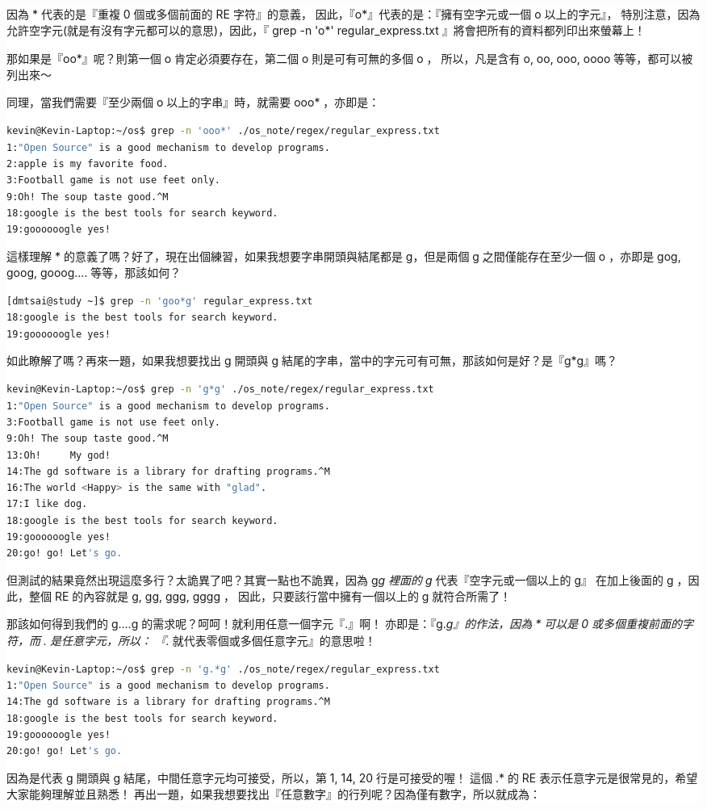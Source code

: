 因為 * 代表的是『重複 0 個或多個前面的 RE 字符』的意義， 因此，『o*』代表的是：『擁有空字元或一個 o 以上的字元』， 特別注意，因為允許空字元(就是有沒有字元都可以的意思)，因此，『 grep -n 'o*' regular_express.txt 』將會把所有的資料都列印出來螢幕上！

那如果是『oo*』呢？則第一個 o 肯定必須要存在，第二個 o 則是可有可無的多個 o ， 所以，凡是含有 o, oo, ooo, oooo 等等，都可以被列出來～

同理，當我們需要『至少兩個 o 以上的字串』時，就需要 ooo* ，亦即是：

```bash
kevin@Kevin-Laptop:~/os$ grep -n 'ooo*' ./os_note/regex/regular_express.txt 
1:"Open Source" is a good mechanism to develop programs.
2:apple is my favorite food.
3:Football game is not use feet only.
9:Oh! The soup taste good.^M
18:google is the best tools for search keyword.
19:goooooogle yes!
```

這樣理解 * 的意義了嗎？好了，現在出個練習，如果我想要字串開頭與結尾都是 g，但是兩個 g 之間僅能存在至少一個 o ，亦即是 gog, goog, gooog.... 等等，那該如何？

```bash
[dmtsai@study ~]$ grep -n 'goo*g' regular_express.txt
18:google is the best tools for search keyword.
19:goooooogle yes!
```

如此瞭解了嗎？再來一題，如果我想要找出 g 開頭與 g 結尾的字串，當中的字元可有可無，那該如何是好？是『g*g』嗎？

```bash
kevin@Kevin-Laptop:~/os$ grep -n 'g*g' ./os_note/regex/regular_express.txt 
1:"Open Source" is a good mechanism to develop programs.
3:Football game is not use feet only.
9:Oh! The soup taste good.^M
13:Oh!     My god!
14:The gd software is a library for drafting programs.^M
16:The world <Happy> is the same with "glad".
17:I like dog.
18:google is the best tools for search keyword.
19:goooooogle yes!
20:go! go! Let's go.
```

但測試的結果竟然出現這麼多行？太詭異了吧？其實一點也不詭異，因為 g*g 裡面的 g* 代表『空字元或一個以上的 g』 在加上後面的 g ，因此，整個 RE 的內容就是 g, gg, ggg, gggg ， 因此，只要該行當中擁有一個以上的 g 就符合所需了！

那該如何得到我們的 g....g 的需求呢？呵呵！就利用任意一個字元『.』啊！ 亦即是：『g.*g』的作法，因為 * 可以是 0 或多個重複前面的字符，而 . 是任意字元，所以： 『.* 就代表零個或多個任意字元』的意思啦！

```bash
kevin@Kevin-Laptop:~/os$ grep -n 'g.*g' ./os_note/regex/regular_express.txt 
1:"Open Source" is a good mechanism to develop programs.
14:The gd software is a library for drafting programs.^M
18:google is the best tools for search keyword.
19:goooooogle yes!
20:go! go! Let's go.
```

因為是代表 g 開頭與 g 結尾，中間任意字元均可接受，所以，第 1, 14, 20 行是可接受的喔！ 這個 .* 的 RE 表示任意字元是很常見的，希望大家能夠理解並且熟悉！ 再出一題，如果我想要找出『任意數字』的行列呢？因為僅有數字，所以就成為：
